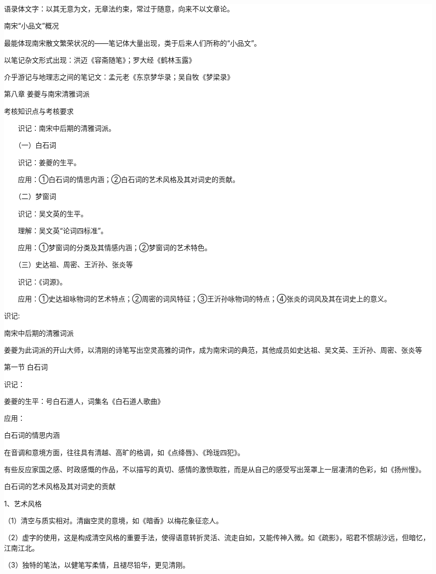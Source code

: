 语录体文字：以其无意为文，无章法约束，常过于随意，向来不以文章论。

南宋“小品文”概况

最能体现南宋散文繁荣状况的——笔记体大量出现，类于后来人们所称的“小品文”。

以笔记杂文形式出现：洪迈《容斋随笔》；罗大经《鹤林玉露》

介乎游记与地理志之间的笔记文：孟元老《东京梦华录；吴自牧《梦梁录》

第八章 姜夔与南宋清雅词派

考核知识点与考核要求

　　识记：南宋中后期的清雅词派。

　　（一）白石词

　　识记：姜夔的生平。

　　应用：①白石词的情思内涵；②白石词的艺术风格及其对词史的贡献。

　　（二）梦窗词

　　识记：吴文英的生平。

　　理解：吴文英“论词四标准”。

　　应用：①梦窗词的分类及其情感内涵；②梦窗词的艺术特色。

　　（三）史达祖、周密、王沂孙、张炎等

　　识记：《词源》。

　　应用：①史达祖咏物词的艺术特点；②周密的词风特征；③王沂孙咏物词的特点；④张炎的词风及其在词史上的意义。

识记:

南宋中后期的清雅词派

姜夔为此词派的开山大师，以清刚的诗笔写出空灵高雅的词作，成为南宋词的典范，其他成员如史达祖、吴文英、王沂孙、周密、张炎等

第一节 白石词

识记：

姜夔的生平：号白石道人，词集名《白石道人歌曲》

应用：

白石词的情思内涵

在音调和意境方面，往往具有清越、高旷的格调，如《点绛唇》、《玲珑四犯》。

有些反应家国之感、时政感慨的作品，不以描写的真切、感情的激愤取胜，而是从自己的感受写出笼罩上一层凄清的色彩，如《扬州慢》。

白石词的艺术风格及其对词史的贡献

1、艺术风格

（1）清空与质实相对。清幽空灵的意境，如《暗香》以梅花象征恋人。

（2）虚字的使用，这是构成清空风格的重要手法，使得语意转折灵活、流走自如，又能传神入微。如《疏影》，昭君不惯胡沙远，但暗忆，江南江北。

（3）独特的笔法，以健笔写柔情，且褪尽铅华，更见清刚。
